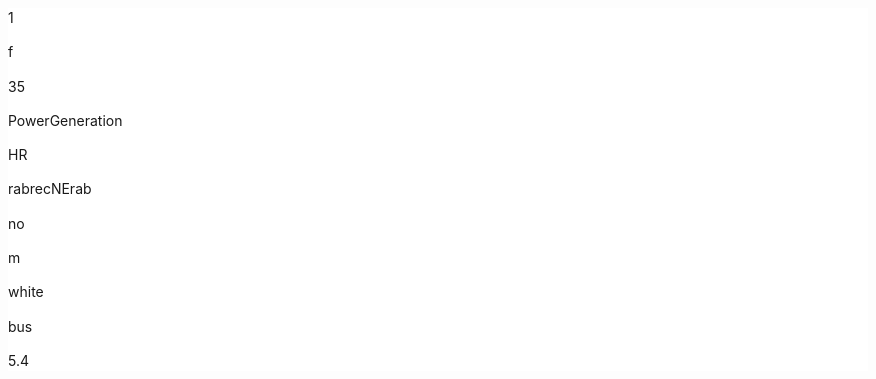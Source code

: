 <td style="text-align:right;">

1

</td>

<td style="text-align:left;">

f

</td>

<td style="text-align:right;">

35

</td>

<td style="text-align:left;">

PowerGeneration

</td>

<td style="text-align:left;">

HR

</td>

<td style="text-align:left;">

rabrecNErab

</td>

<td style="text-align:left;">

no

</td>

<td style="text-align:left;">

m

</td>

<td style="text-align:left;">

white

</td>

<td style="text-align:left;">

bus

</td>

<td style="text-align:right;">

5.4

</td>
